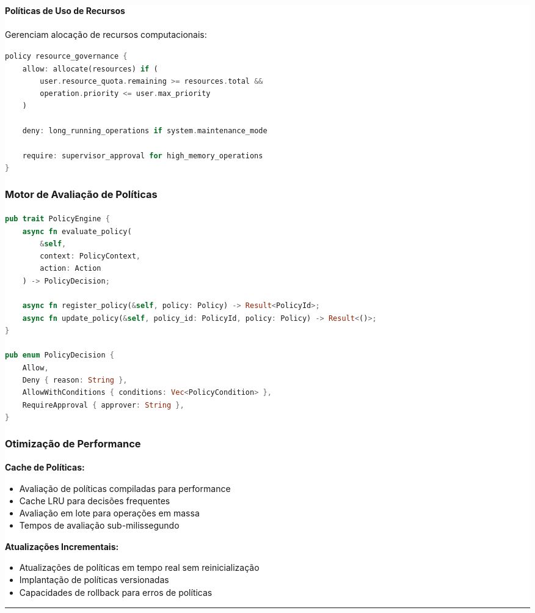 ```rust
```

#### Políticas de Uso de Recursos

Gerenciam alocação de recursos computacionais:

```rust
policy resource_governance {
    allow: allocate(resources) if (
        user.resource_quota.remaining >= resources.total &&
        operation.priority <= user.max_priority
    )
    
    deny: long_running_operations if system.maintenance_mode
    
    require: supervisor_approval for high_memory_operations
}
```

### Motor de Avaliação de Políticas

```rust
pub trait PolicyEngine {
    async fn evaluate_policy(
        &self, 
        context: PolicyContext, 
        action: Action
    ) -> PolicyDecision;
    
    async fn register_policy(&self, policy: Policy) -> Result<PolicyId>;
    async fn update_policy(&self, policy_id: PolicyId, policy: Policy) -> Result<()>;
}

pub enum PolicyDecision {
    Allow,
    Deny { reason: String },
    AllowWithConditions { conditions: Vec<PolicyCondition> },
    RequireApproval { approver: String },
}
```

### Otimização de Performance

**Cache de Políticas:**
- Avaliação de políticas compiladas para performance
- Cache LRU para decisões frequentes
- Avaliação em lote para operações em massa
- Tempos de avaliação sub-milissegundo

**Atualizações Incrementais:**
- Atualizações de políticas em tempo real sem reinicialização
- Implantação de políticas versionadas
- Capacidades de rollback para erros de políticas

---